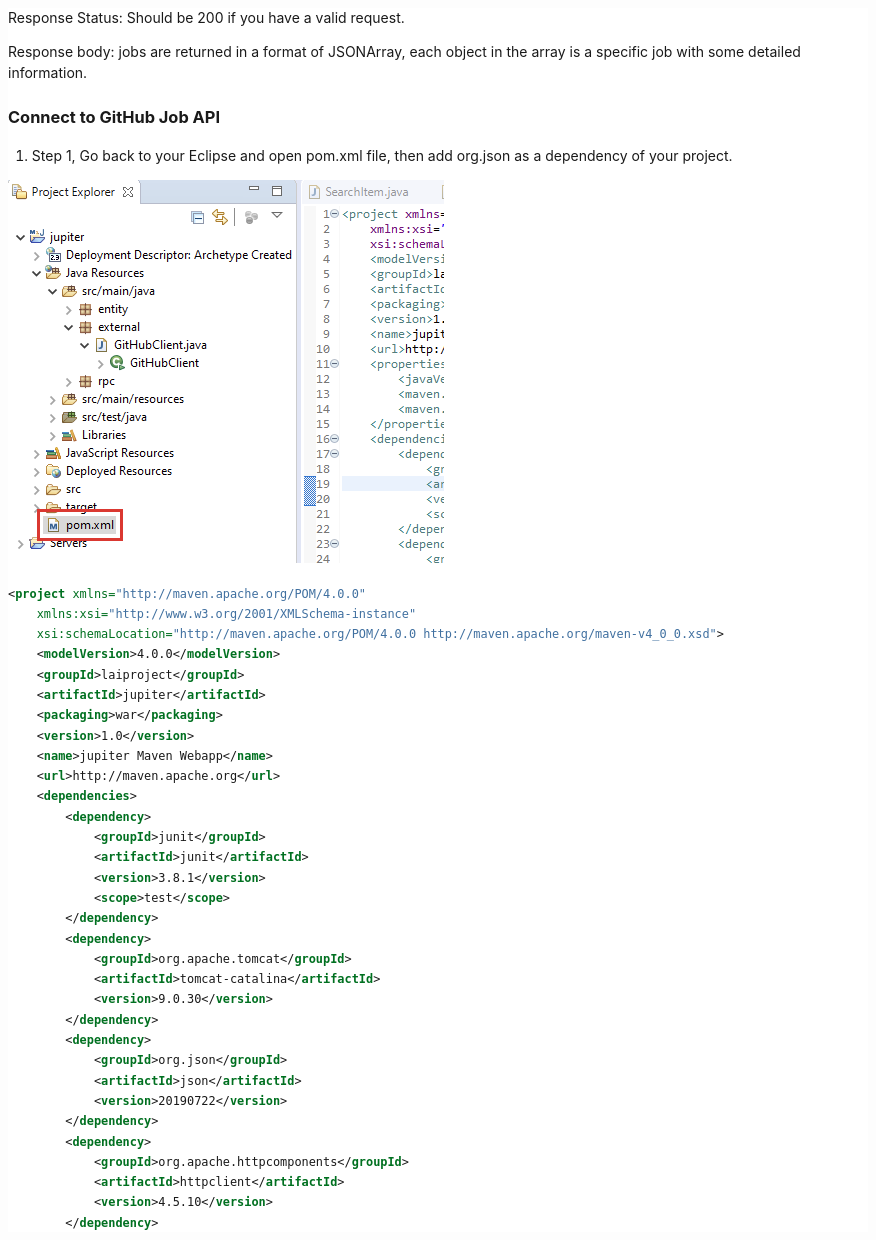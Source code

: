 Response Status: Should be 200 if you have a valid request.

Response body: jobs are returned in a format of JSONArray, each object in the array is a specific job with some detailed information.

### Connect to GitHub Job API

1. Step 1, Go back to your Eclipse and open pom.xml file, then add org.json as a dependency of your project.

![image-20200208152947003](img/image-20200208152947003.png)

```xml
<project xmlns="http://maven.apache.org/POM/4.0.0"
	xmlns:xsi="http://www.w3.org/2001/XMLSchema-instance"
	xsi:schemaLocation="http://maven.apache.org/POM/4.0.0 http://maven.apache.org/maven-v4_0_0.xsd">
	<modelVersion>4.0.0</modelVersion>
	<groupId>laiproject</groupId>
	<artifactId>jupiter</artifactId>
	<packaging>war</packaging>
	<version>1.0</version>
	<name>jupiter Maven Webapp</name>
	<url>http://maven.apache.org</url>
	<dependencies>
		<dependency>
			<groupId>junit</groupId>
			<artifactId>junit</artifactId>
			<version>3.8.1</version>
			<scope>test</scope>
		</dependency>
		<dependency>
			<groupId>org.apache.tomcat</groupId>
			<artifactId>tomcat-catalina</artifactId>
			<version>9.0.30</version>
		</dependency>
		<dependency>
			<groupId>org.json</groupId>
			<artifactId>json</artifactId>
			<version>20190722</version>
		</dependency>
		<dependency>
			<groupId>org.apache.httpcomponents</groupId>
			<artifactId>httpclient</artifactId>
			<version>4.5.10</version>
		</dependency>
```